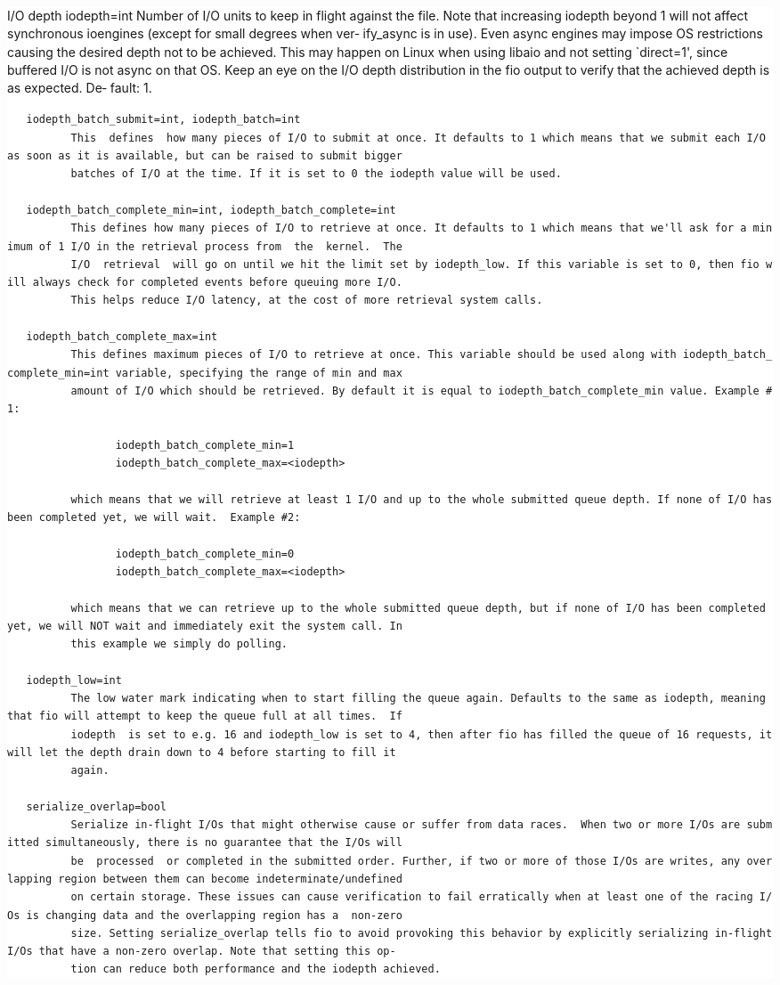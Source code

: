    I/O depth
       iodepth=int
              Number of I/O units to keep in flight against the file. Note that increasing iodepth beyond 1 will not affect synchronous ioengines (except  for  small  degrees  when  ver‐
              ify_async is in use). Even async engines may impose OS restrictions causing the desired depth not to be achieved. This may happen on Linux when using libaio and not setting
              `direct=1', since buffered I/O is not async on that OS. Keep an eye on the I/O depth distribution in the fio output to verify that the achieved depth is  as  expected.  De‐
              fault: 1.

       iodepth_batch_submit=int, iodepth_batch=int
              This  defines  how many pieces of I/O to submit at once. It defaults to 1 which means that we submit each I/O as soon as it is available, but can be raised to submit bigger
              batches of I/O at the time. If it is set to 0 the iodepth value will be used.

       iodepth_batch_complete_min=int, iodepth_batch_complete=int
              This defines how many pieces of I/O to retrieve at once. It defaults to 1 which means that we'll ask for a minimum of 1 I/O in the retrieval process from  the  kernel.  The
              I/O  retrieval  will go on until we hit the limit set by iodepth_low. If this variable is set to 0, then fio will always check for completed events before queuing more I/O.
              This helps reduce I/O latency, at the cost of more retrieval system calls.

       iodepth_batch_complete_max=int
              This defines maximum pieces of I/O to retrieve at once. This variable should be used along with iodepth_batch_complete_min=int variable, specifying the range of min and max
              amount of I/O which should be retrieved. By default it is equal to iodepth_batch_complete_min value. Example #1:

                     iodepth_batch_complete_min=1
                     iodepth_batch_complete_max=<iodepth>

              which means that we will retrieve at least 1 I/O and up to the whole submitted queue depth. If none of I/O has been completed yet, we will wait.  Example #2:

                     iodepth_batch_complete_min=0
                     iodepth_batch_complete_max=<iodepth>

              which means that we can retrieve up to the whole submitted queue depth, but if none of I/O has been completed yet, we will NOT wait and immediately exit the system call. In
              this example we simply do polling.

       iodepth_low=int
              The low water mark indicating when to start filling the queue again. Defaults to the same as iodepth, meaning that fio will attempt to keep the queue full at all times.  If
              iodepth  is set to e.g. 16 and iodepth_low is set to 4, then after fio has filled the queue of 16 requests, it will let the depth drain down to 4 before starting to fill it
              again.

       serialize_overlap=bool
              Serialize in-flight I/Os that might otherwise cause or suffer from data races.  When two or more I/Os are submitted simultaneously, there is no guarantee that the I/Os will
              be  processed  or completed in the submitted order. Further, if two or more of those I/Os are writes, any overlapping region between them can become indeterminate/undefined
              on certain storage. These issues can cause verification to fail erratically when at least one of the racing I/Os is changing data and the overlapping region has a  non-zero
              size. Setting serialize_overlap tells fio to avoid provoking this behavior by explicitly serializing in-flight I/Os that have a non-zero overlap. Note that setting this op‐
              tion can reduce both performance and the iodepth achieved.
